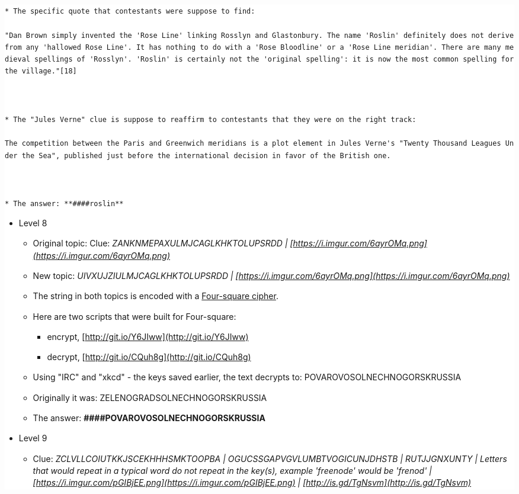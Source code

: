     * The specific quote that contestants were suppose to find: 
    
    "Dan Brown simply invented the 'Rose Line' linking Rosslyn and Glastonbury. The name 'Roslin' definitely does not derive from any 'hallowed Rose Line'. It has nothing to do with a 'Rose Bloodline' or a 'Rose Line meridian'. There are many medieval spellings of 'Rosslyn'. 'Roslin' is certainly not the 'original spelling': it is now the most common spelling for the village."[18]


            
    * The "Jules Verne" clue is suppose to reaffirm to contestants that they were on the right track: 
    
    The competition between the Paris and Greenwich meridians is a plot element in Jules Verne's "Twenty Thousand Leagues Under the Sea", published just before the international decision in favor of the British one.


            
    * The answer: **####roslin**

        
    

    
  * Level 8
        
            
    * Original topic: Clue: _ZANKNMEPAXULMJCAGLKHKTOLUPSRDD | [https://i.imgur.com/6ayrOMq.png](https://i.imgur.com/6ayrOMq.png)_

            
    * New topic: _UIVXUJZIULMJCAGLKHKTOLUPSRDD | [https://i.imgur.com/6ayrOMq.png](https://i.imgur.com/6ayrOMq.png)_

            
    * The string in both topics is encoded with a [Four-square cipher](https://en.wikipedia.org/wiki/Four-square_cipher).

            
    * Here are two scripts that were built for Four-square:
                
                    
      * encrypt, [http://git.io/Y6JIww](http://git.io/Y6JIww)

                    
      * decrypt, [http://git.io/CQuh8g](http://git.io/CQuh8g)

                
            

            
    * Using "IRC" and "xkcd" - the keys saved earlier, the text decrypts to: POVAROVOSOLNECHNOGORSKRUSSIA

            
    * Originally it was: ZELENOGRADSOLNECHNOGORSKRUSSIA

            
    * The answer: **####POVAROVOSOLNECHNOGORSKRUSSIA**

        
    

    
  * Level 9
        
            
    * Clue: _ZCLVLLCOIUTKKJSCEKHHHSMKTOOPBA | OGUCSSGAPVGVLUMBTVOGICUNJDHSTB | RUTJJGNXUNTY | Letters that would repeat in a typical word do not repeat in the key(s), example 'freenode' would be 'frenod' | [https://i.imgur.com/pGIBjEE.png](https://i.imgur.com/pGIBjEE.png) | [http://is.gd/TgNsvm](http://is.gd/TgNsvm)_
